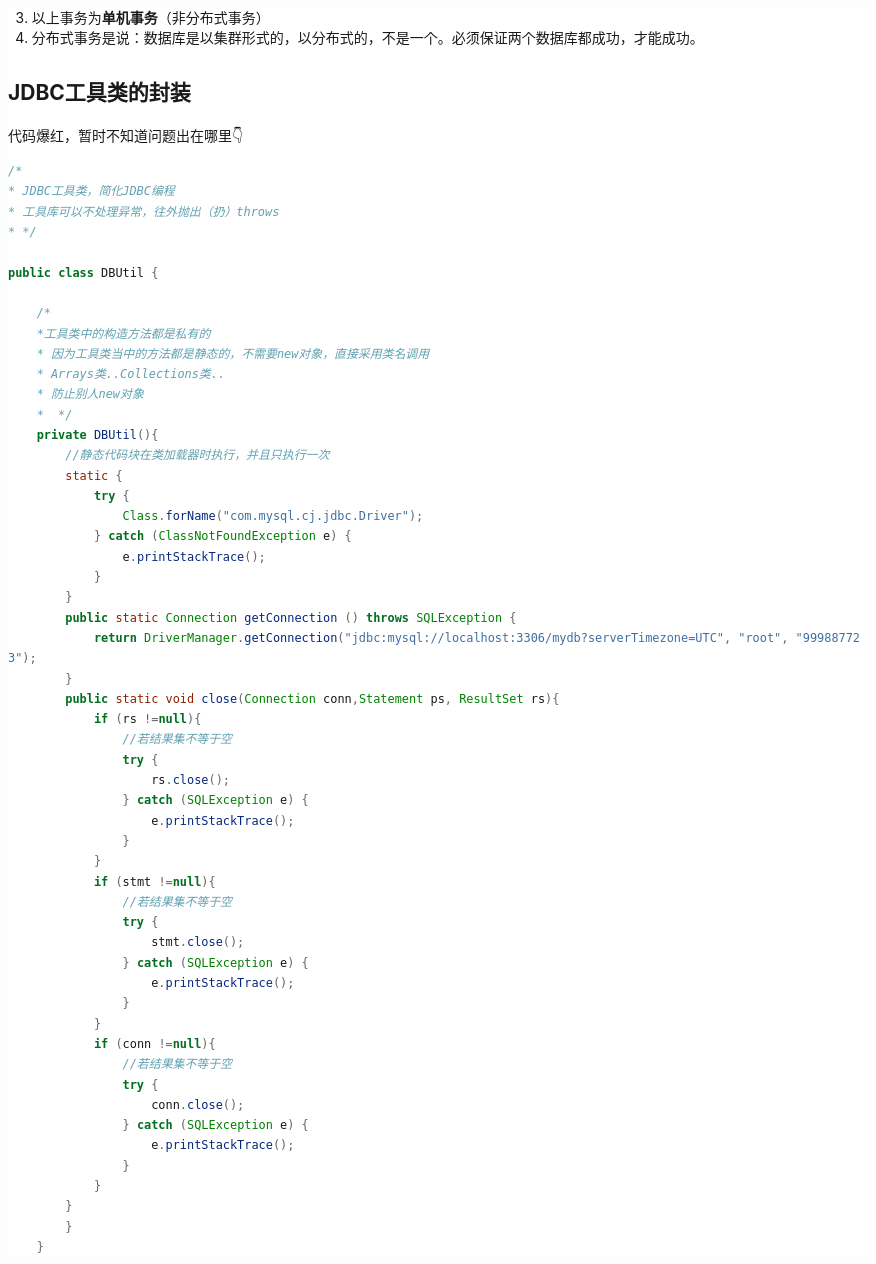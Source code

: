 3. 以上事务为**单机事务**（非分布式事务）
4. 分布式事务是说：数据库是以集群形式的，以分布式的，不是一个。必须保证两个数据库都成功，才能成功。

## JDBC工具类的封装

代码爆红，暂时不知道问题出在哪里👇

```java
/*
* JDBC工具类，简化JDBC编程
* 工具库可以不处理异常，往外抛出（扔）throws
* */

public class DBUtil {

    /*
    *工具类中的构造方法都是私有的
    * 因为工具类当中的方法都是静态的，不需要new对象，直接采用类名调用
    * Arrays类..Collections类..
    * 防止别人new对象
    *  */
    private DBUtil(){
        //静态代码块在类加载器时执行，并且只执行一次
        static {
            try {
                Class.forName("com.mysql.cj.jdbc.Driver");
            } catch (ClassNotFoundException e) {
                e.printStackTrace();
            }
        }
        public static Connection getConnection () throws SQLException {
            return DriverManager.getConnection("jdbc:mysql://localhost:3306/mydb?serverTimezone=UTC", "root", "999887723");
        }
        public static void close(Connection conn,Statement ps, ResultSet rs){
            if (rs !=null){
                //若结果集不等于空
                try {
                    rs.close();
                } catch (SQLException e) {
                    e.printStackTrace();
                }
            }
            if (stmt !=null){
                //若结果集不等于空
                try {
                    stmt.close();
                } catch (SQLException e) {
                    e.printStackTrace();
                }
            }
            if (conn !=null){
                //若结果集不等于空
                try {
                    conn.close();
                } catch (SQLException e) {
                    e.printStackTrace();
                }
            }
        }
        }
    }
```
